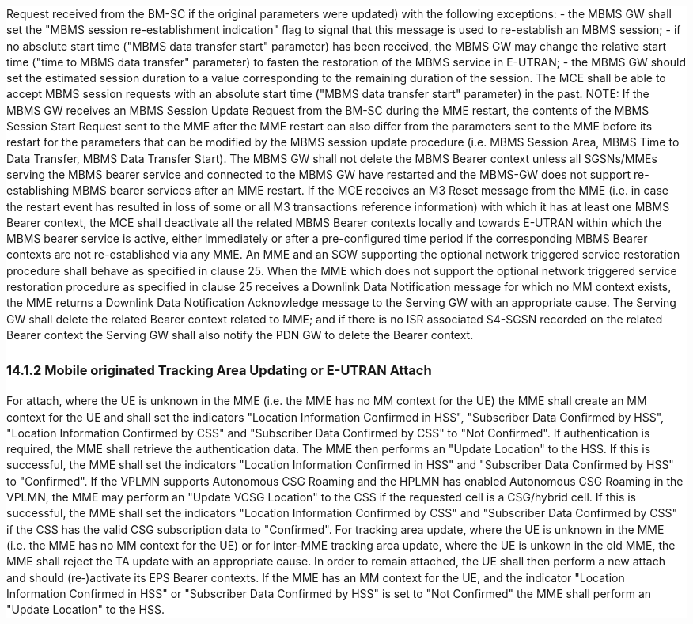Request received from the BM-SC if the original parameters were updated) with
the following exceptions:
\- the MBMS GW shall set the \"MBMS session re-establishment indication\" flag
to signal that this message is used to re-establish an MBMS session;
\- if no absolute start time (\"MBMS data transfer start\" parameter) has been
received, the MBMS GW may change the relative start time (\"time to MBMS data
transfer\" parameter) to fasten the restoration of the MBMS service in
E-UTRAN;
\- the MBMS GW should set the estimated session duration to a value
corresponding to the remaining duration of the session.
The MCE shall be able to accept MBMS session requests with an absolute start
time (\"MBMS data transfer start\" parameter) in the past.
NOTE: If the MBMS GW receives an MBMS Session Update Request from the BM-SC
during the MME restart, the contents of the MBMS Session Start Request sent to
the MME after the MME restart can also differ from the parameters sent to the
MME before its restart for the parameters that can be modified by the MBMS
session update procedure (i.e. MBMS Session Area, MBMS Time to Data Transfer,
MBMS Data Transfer Start).
The MBMS GW shall not delete the MBMS Bearer context unless all SGSNs/MMEs
serving the MBMS bearer service and connected to the MBMS GW have restarted
and the MBMS-GW does not support re-establishing MBMS bearer services after an
MME restart.
If the MCE receives an M3 Reset message from the MME (i.e. in case the restart
event has resulted in loss of some or all M3 transactions reference
information) with which it has at least one MBMS Bearer context, the MCE shall
deactivate all the related MBMS Bearer contexts locally and towards E-UTRAN
within which the MBMS bearer service is active, either immediately or after a
pre-configured time period if the corresponding MBMS Bearer contexts are not
re-established via any MME.
An MME and an SGW supporting the optional network triggered service
restoration procedure shall behave as specified in clause 25.
When the MME which does not support the optional network triggered service
restoration procedure as specified in clause 25 receives a Downlink Data
Notification message for which no MM context exists, the MME returns a
Downlink Data Notification Acknowledge message to the Serving GW with an
appropriate cause. The Serving GW shall delete the related Bearer context
related to MME; and if there is no ISR associated S4-SGSN recorded on the
related Bearer context the Serving GW shall also notify the PDN GW to delete
the Bearer context.
### 14.1.2 Mobile originated Tracking Area Updating or E-UTRAN Attach
For attach, where the UE is unknown in the MME (i.e. the MME has no MM context
for the UE) the MME shall create an MM context for the UE and shall set the
indicators \"Location Information Confirmed in HSS\", \"Subscriber Data
Confirmed by HSS\", \"Location Information Confirmed by CSS\" and \"Subscriber
Data Confirmed by CSS\" to \"Not Confirmed\". If authentication is required,
the MME shall retrieve the authentication data. The MME then performs an
\"Update Location\" to the HSS. If this is successful, the MME shall set the
indicators \"Location Information Confirmed in HSS\" and \"Subscriber Data
Confirmed by HSS\" to \"Confirmed\". If the VPLMN supports Autonomous CSG
Roaming and the HPLMN has enabled Autonomous CSG Roaming in the VPLMN, the MME
may perform an \"Update VCSG Location\" to the CSS if the requested cell is a
CSG/hybrid cell. If this is successful, the MME shall set the indicators
\"Location Information Confirmed by CSS\" and \"Subscriber Data Confirmed by
CSS\" if the CSS has the valid CSG subscription data to \"Confirmed\".
For tracking area update, where the UE is unknown in the MME (i.e. the MME has
no MM context for the UE) or for inter-MME tracking area update, where the UE
is unkown in the old MME, the MME shall reject the TA update with an
appropriate cause. In order to remain attached, the UE shall then perform a
new attach and should (re‑)activate its EPS Bearer contexts.
If the MME has an MM context for the UE, and the indicator \"Location
Information Confirmed in HSS\" or \"Subscriber Data Confirmed by HSS\" is set
to \"Not Confirmed\" the MME shall perform an \"Update Location\" to the HSS.